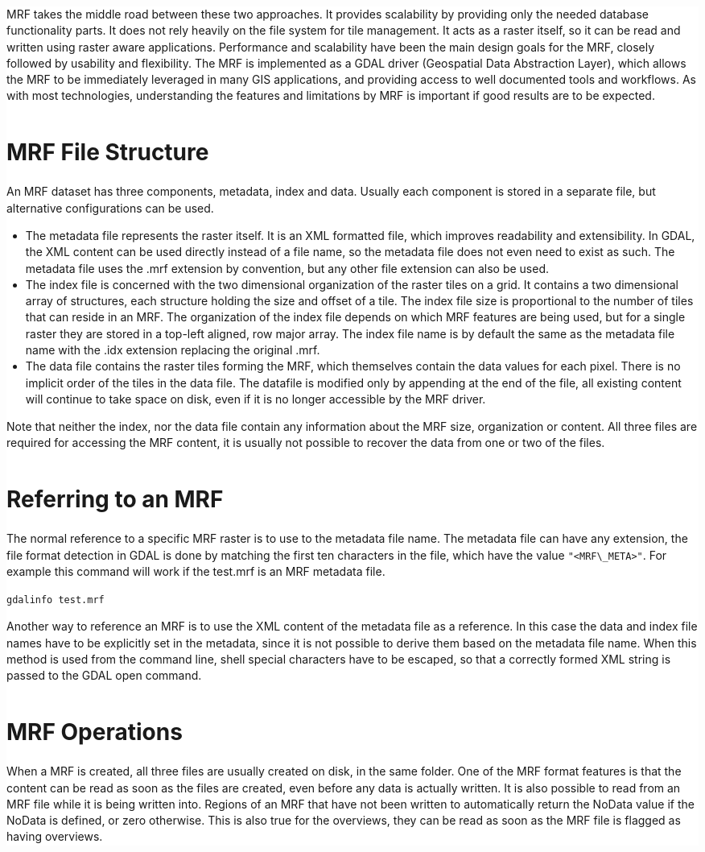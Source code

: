 MRF takes the middle road between these two approaches.  It provides scalability by providing only the needed database functionality parts.  It does not rely heavily on the file system for tile management.  It acts as a raster itself, so it can be read and written using raster aware applications.  Performance and scalability have been the main design goals for the MRF, closely followed by usability and flexibility.  The MRF is implemented as a GDAL driver (Geospatial Data Abstraction Layer), which allows the MRF to be immediately leveraged in many GIS applications, and providing access to well documented tools and workflows.  As with most technologies, understanding the features and limitations by MRF is important if good results are to be expected.

# MRF File Structure

An MRF dataset has three components, metadata, index and data.  Usually each component is stored in a separate file, but alternative configurations can be used.

- The metadata file represents the raster itself.  It is an XML formatted file, which improves readability and extensibility.  In GDAL, the XML content can be used directly instead of a file name, so the metadata file does not even need to exist as such.  The metadata file uses the .mrf extension by convention, but any other file extension can also be used.
- The index file is concerned with the two dimensional organization of the raster tiles on a grid.  It contains a two dimensional array of structures, each structure holding the size and offset of a tile.  The index file size is proportional to the number of tiles that can reside in an MRF.  The organization of the index file depends on which MRF features are being used, but for a single raster they are stored in a top-left aligned, row major array.  The index file name is by default the same as the metadata file name with the .idx extension replacing the original .mrf.
-	The data file contains the raster tiles forming the MRF, which themselves contain the data values for each pixel.  There is no implicit order of the tiles in the data file.  The datafile is modified only by appending at the end of the file, all existing content will continue to take space on disk, even if it is no longer accessible by the MRF driver.

Note that neither the index, nor the data file contain any information about the MRF size, organization or content.  All three files are required for accessing the MRF content, it is usually not possible to recover the data from one or two of the files.

# Referring to an MRF

The normal reference to a specific MRF raster is to use to the metadata file name.  The metadata file can have any extension, the file format detection in GDAL is done by matching the first ten characters in the file, which have the value `"<MRF\_META>"`.  For example this command will work if the test.mrf is an MRF metadata file.

`gdalinfo test.mrf`

Another way to reference an MRF is to use the XML content of the metadata file as a reference.  In this case the data and index file names have to be explicitly set in the metadata, since it is not possible to derive them based on the metadata file name.  When this method is used from the command line, shell special characters have to be escaped, so that a correctly formed XML string is passed to the GDAL open command.

# MRF Operations

When a MRF is created, all three files are usually created on disk, in the same folder.  One of the MRF format features is that the content can be read as soon as the files are created, even before any data is actually written.  It is also possible to read from an MRF file while it is being written into.  Regions of an MRF that have not been written to automatically return the NoData value if the NoData is defined, or zero otherwise.  This is also true for the overviews, they can be read as soon as the MRF file is flagged as having overviews.
